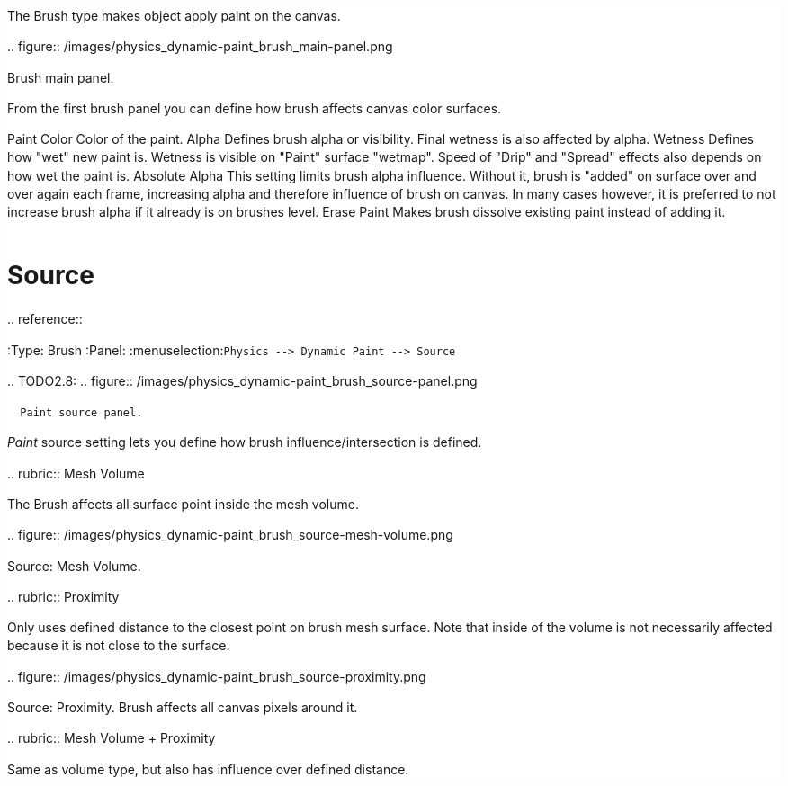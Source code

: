The Brush type makes object apply paint on the canvas.

.. figure:: /images/physics_dynamic-paint_brush_main-panel.png

   Brush main panel.

From the first brush panel you can define how brush affects canvas color surfaces.

Paint Color
   Color of the paint.
Alpha
   Defines brush alpha or visibility. Final wetness is also affected by alpha.
Wetness
   Defines how "wet" new paint is. Wetness is visible on "Paint" surface "wetmap".
   Speed of "Drip" and "Spread" effects also depends on how wet the paint is.
Absolute Alpha
   This setting limits brush alpha influence.
   Without it, brush is "added" on surface over and over again each frame,
   increasing alpha and therefore influence of brush on canvas. In many cases however,
   it is preferred to not increase brush alpha if it already is on brushes level.
Erase Paint
   Makes brush dissolve existing paint instead of adding it.


Source
======

.. reference::

   :Type:      Brush
   :Panel:     :menuselection:`Physics --> Dynamic Paint --> Source`

.. TODO2.8:
   .. figure:: /images/physics_dynamic-paint_brush_source-panel.png

      Paint source panel.

*Paint* source setting lets you define how brush influence/intersection is defined.


.. rubric:: Mesh Volume

The Brush affects all surface point inside the mesh volume.

.. figure:: /images/physics_dynamic-paint_brush_source-mesh-volume.png

   Source: Mesh Volume.

.. rubric:: Proximity

Only uses defined distance to the closest point on brush mesh surface.
Note that inside of the volume is not necessarily affected because it is not close to the surface.

.. figure:: /images/physics_dynamic-paint_brush_source-proximity.png

   Source: Proximity. Brush affects all canvas pixels around it.

.. rubric:: Mesh Volume + Proximity

Same as volume type, but also has influence over defined distance.
